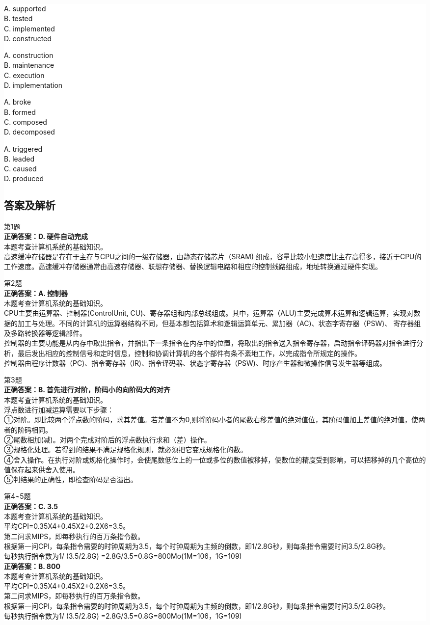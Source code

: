 A. supported  
B. tested  
C. implemented  
D. constructed  
  
A. construction  
B. maintenance  
C. execution  
D. implementation  
  
A. broke  
B. formed  
C. composed  
D. decomposed  
  
A. triggered  
B. leaded  
C. caused  
D. produced  
  


## 答案及解析 ##

  



[7f6db1887503455f87ce9eb41171abde.jpg]: https://www.xkxxkx.cn/file/exam/software/软件设计师/综合知识/第4题/7f6db1887503455f87ce9eb41171abde.jpg
[995a4e7994fa41a9a3fa0a2c9f71e14b.jpg]: https://www.xkxxkx.cn/file/exam/software/软件设计师/综合知识/第17题/995a4e7994fa41a9a3fa0a2c9f71e14b.jpg
[0592c90248b740948ab8d4c1072b4b44.jpg]: https://www.xkxxkx.cn/file/exam/software/软件设计师/综合知识/第20题/0592c90248b740948ab8d4c1072b4b44.jpg
[8d3326e363784b98bec0a6b7b1bdf342.jpg]: https://www.xkxxkx.cn/file/exam/software/软件设计师/综合知识/第23题/8d3326e363784b98bec0a6b7b1bdf342.jpg
[a8a0252efe1342ec8a349389376586e2.jpg]: https://www.xkxxkx.cn/file/exam/software/软件设计师/综合知识/第24题/a8a0252efe1342ec8a349389376586e2.jpg
[87ea7b02c60e4c4ea2255981819ee1fa.jpg]: https://www.xkxxkx.cn/file/exam/software/软件设计师/综合知识/第35题/87ea7b02c60e4c4ea2255981819ee1fa.jpg
[85cbcc0f28214374a7d2e7310bf4df8d.jpg]: https://www.xkxxkx.cn/file/exam/software/软件设计师/综合知识/第41题/85cbcc0f28214374a7d2e7310bf4df8d.jpg
[98f888b5c52e4c1297c57726107cd3c8.jpg]: https://www.xkxxkx.cn/file/exam/software/软件设计师/综合知识/第42题/98f888b5c52e4c1297c57726107cd3c8.jpg
[2c53522f1d96447e83fcf53ee4f0b16c.jpg]: https://www.xkxxkx.cn/file/exam/software/软件设计师/综合知识/第43题/2c53522f1d96447e83fcf53ee4f0b16c.jpg
[a3403b47e9834fe3b931557f2c66f4da.jpg]: https://www.xkxxkx.cn/file/exam/software/软件设计师/综合知识/第43题/a3403b47e9834fe3b931557f2c66f4da.jpg
[d959372024384005b6465c99b0f42a3a.jpg]: https://www.xkxxkx.cn/file/exam/software/软件设计师/综合知识/第43题/d959372024384005b6465c99b0f42a3a.jpg
[462b1c245bab4637b7d07f1f96f80514.jpg]: https://www.xkxxkx.cn/file/exam/software/软件设计师/综合知识/第43题/462b1c245bab4637b7d07f1f96f80514.jpg
[b06743f18ad744cba49b2d1d2e4c8de1.jpg]: https://www.xkxxkx.cn/file/exam/software/软件设计师/综合知识/第44题/b06743f18ad744cba49b2d1d2e4c8de1.jpg
[94c5c1e31a2144dab028c16853536f75.jpg]: https://www.xkxxkx.cn/file/exam/software/软件设计师/综合知识/第48题/94c5c1e31a2144dab028c16853536f75.jpg
[33d59d05a183445492e3a06a888aedde.jpg]: https://www.xkxxkx.cn/file/exam/software/软件设计师/综合知识/第50题/33d59d05a183445492e3a06a888aedde.jpg
[378a4d44561742de952781a7c4ae7e32.jpg]: https://www.xkxxkx.cn/file/exam/software/软件设计师/综合知识/第54题/378a4d44561742de952781a7c4ae7e32.jpg
[bf842c982b8f433f8447d9fa6b3e8ed7.jpg]: https://www.xkxxkx.cn/file/exam/software/软件设计师/综合知识/第54题/bf842c982b8f433f8447d9fa6b3e8ed7.jpg
[6518beaefc4e43c3b84e66b3405af4b9.jpg]: https://www.xkxxkx.cn/file/exam/software/软件设计师/综合知识/第60题/6518beaefc4e43c3b84e66b3405af4b9.jpg
第1题  
**正确答案：D. 硬件自动完成**  
本题考查计算机系统的基础知识。  
高速缓冲存储器是存在于主存与CPU之间的一级存储器，由静态存储芯片（SRAM) 组成，容量比较小但速度比主存高得多，接近于CPU的工作速度。高速缓冲存储器通常由高速存储器、联想存储器、替换逻辑电路和相应的控制线路组成，地址转换通过硬件实现。  
  
第2题  
**正确答案：A. 控制器**  
木题考查计算机系统的基础知识。  
CPU主要由运算器、控制器(ControlUnit, CU)、寄存器组和内部总线组成。其中，运算器（ALU)主要完成算术运算和逻辑运算，实现对数据的加工与处理。不同的计算机的运算器结构不同，但基本都包括算术和逻辑运算单元、累加器（AC)、状态字寄存器（PSW)、 寄存器组及多路转换器等逻辑部件。  
控制器的主要功能是从内存中取出指令，并指出下一条指令在内存中的位置，将取出的指令送入指令寄存器，启动指令译码器对指令进行分析，最后发出相应的控制信号和定时信息，控制和协调计算机的各个部件有条不紊地工作，以完成指令所规定的操作。  
控制器由程序计数器（PC)、指令寄存器（IR)、指令译码器、状态字寄存器（PSW)、时序产生器和微操作信号发生器等组成。  
  
第3题  
**正确答案：B. 首先进行对阶，阶码小的向阶码大的对齐**  
本题考査计算机系统的基础知识。  
浮点数进行加减运算需要以下步骤：  
①对阶。即比较两个浮点数的阶码，求其差值。若差值不为0,则将阶码小者的尾数右移差值的绝对值位，其阶码值加上差值的绝对值，使两者的阶码相同。  
②尾数相加(减)。对两个完成对阶后的浮点数执行求和（差）操作。  
③规格化处理。若得到的结果不满足规格化规则，就必须把它变成规格化的数。  
④舍入操作。在执行对阶或规格化操作时，会使尾数低位上的一位或多位的数值被移掉，使数位的精度受到影响，可以把移掉的几个高位的值保存起来供舍入使用。  
⑤判结果的正确性，即检查阶码是否溢出。  
  
第4~5题  
**正确答案：C. 3.5**  
本题考查计算机系统的基础知识。  
平均CPI=0.35X4+0.45X2+0.2X6=3.5。  
第二问求MIPS，即每秒执行的百万条指令数。  
根据第一问CPl，每条指令需要的时钟周期为3.5，每个时钟周期为主频的倒数，即1/2.8G秒，则每条指令需要时间3.5/2.8G秒。  
每秒执行指令数为1/ (3.5/2.8G) =2.8G/3.5=0.8G=800Mo(1M=106，1G=109)  
**正确答案：B. 800**  
本题考查计算机系统的基础知识。  
平均CPI=0.35X4+0.45X2+0.2X6=3.5。  
第二问求MIPS，即每秒执行的百万条指令数。  
根据第一问CPl，每条指令需要的时钟周期为3.5，每个时钟周期为主频的倒数，即1/2.8G秒，则每条指令需要时间3.5/2.8G秒。  
每秒执行指令数为1/ (3.5/2.8G) =2.8G/3.5=0.8G=800Mo(1M=106，1G=109)  
  
